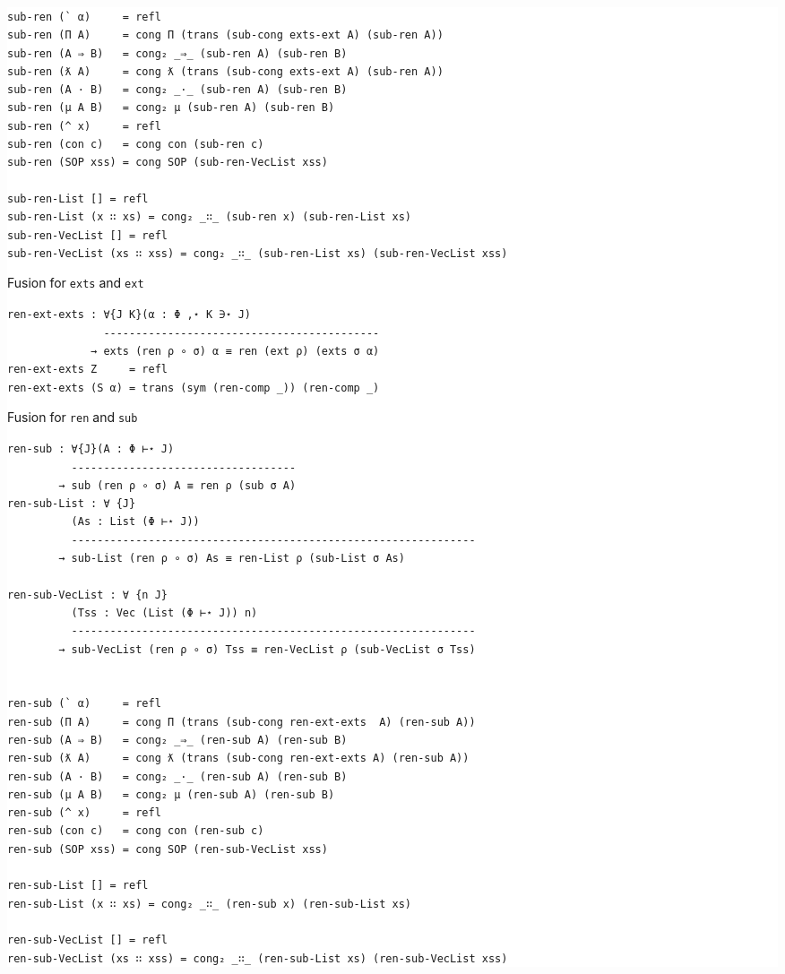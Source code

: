 ```
sub-ren (` α)     = refl
sub-ren (Π A)     = cong Π (trans (sub-cong exts-ext A) (sub-ren A))
sub-ren (A ⇒ B)   = cong₂ _⇒_ (sub-ren A) (sub-ren B)
sub-ren (ƛ A)     = cong ƛ (trans (sub-cong exts-ext A) (sub-ren A))
sub-ren (A · B)   = cong₂ _·_ (sub-ren A) (sub-ren B)
sub-ren (μ A B)   = cong₂ μ (sub-ren A) (sub-ren B)
sub-ren (^ x)     = refl
sub-ren (con c)   = cong con (sub-ren c)
sub-ren (SOP xss) = cong SOP (sub-ren-VecList xss) 

sub-ren-List [] = refl
sub-ren-List (x ∷ xs) = cong₂ _∷_ (sub-ren x) (sub-ren-List xs)
sub-ren-VecList [] = refl
sub-ren-VecList (xs ∷ xss) = cong₂ _∷_ (sub-ren-List xs) (sub-ren-VecList xss)
```

Fusion for `exts` and `ext`

```
ren-ext-exts : ∀{J K}(α : Φ ,⋆ K ∋⋆ J)
               -------------------------------------------
             → exts (ren ρ ∘ σ) α ≡ ren (ext ρ) (exts σ α)
ren-ext-exts Z     = refl
ren-ext-exts (S α) = trans (sym (ren-comp _)) (ren-comp _)
```

Fusion for `ren` and `sub`

```
ren-sub : ∀{J}(A : Φ ⊢⋆ J)
          -----------------------------------
        → sub (ren ρ ∘ σ) A ≡ ren ρ (sub σ A)
ren-sub-List : ∀ {J}
          (As : List (Φ ⊢⋆ J))
          ---------------------------------------------------------------
        → sub-List (ren ρ ∘ σ) As ≡ ren-List ρ (sub-List σ As)

ren-sub-VecList : ∀ {n J}
          (Tss : Vec (List (Φ ⊢⋆ J)) n)
          ---------------------------------------------------------------
        → sub-VecList (ren ρ ∘ σ) Tss ≡ ren-VecList ρ (sub-VecList σ Tss)


ren-sub (` α)     = refl
ren-sub (Π A)     = cong Π (trans (sub-cong ren-ext-exts  A) (ren-sub A))
ren-sub (A ⇒ B)   = cong₂ _⇒_ (ren-sub A) (ren-sub B)
ren-sub (ƛ A)     = cong ƛ (trans (sub-cong ren-ext-exts A) (ren-sub A))
ren-sub (A · B)   = cong₂ _·_ (ren-sub A) (ren-sub B)
ren-sub (μ A B)   = cong₂ μ (ren-sub A) (ren-sub B)
ren-sub (^ x)     = refl
ren-sub (con c)   = cong con (ren-sub c)
ren-sub (SOP xss) = cong SOP (ren-sub-VecList xss) 

ren-sub-List [] = refl
ren-sub-List (x ∷ xs) = cong₂ _∷_ (ren-sub x) (ren-sub-List xs)

ren-sub-VecList [] = refl
ren-sub-VecList (xs ∷ xss) = cong₂ _∷_ (ren-sub-List xs) (ren-sub-VecList xss)
```
